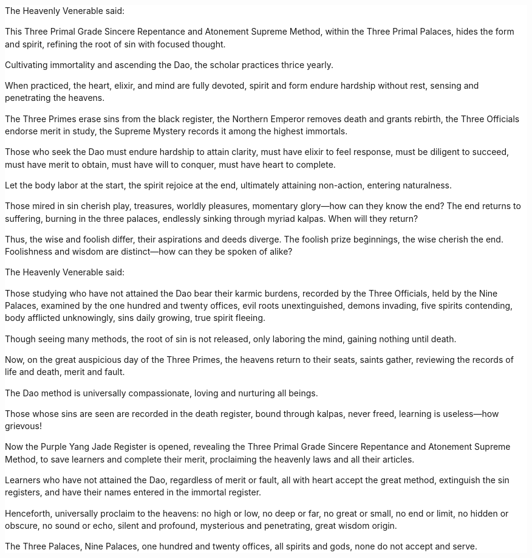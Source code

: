 The Heavenly Venerable said:

This Three Primal Grade Sincere Repentance and Atonement Supreme Method, within the Three Primal Palaces, hides the form and spirit, refining the root of sin with focused thought.

Cultivating immortality and ascending the Dao, the scholar practices thrice yearly.

When practiced, the heart, elixir, and mind are fully devoted, spirit and form endure hardship without rest, sensing and penetrating the heavens.

The Three Primes erase sins from the black register, the Northern Emperor removes death and grants rebirth, the Three Officials endorse merit in study, the Supreme Mystery records it among the highest immortals.

Those who seek the Dao must endure hardship to attain clarity, must have elixir to feel response, must be diligent to succeed, must have merit to obtain, must have will to conquer, must have heart to complete.

Let the body labor at the start, the spirit rejoice at the end, ultimately attaining non-action, entering naturalness.

Those mired in sin cherish play, treasures, worldly pleasures, momentary glory—how can they know the end? The end returns to suffering, burning in the three palaces, endlessly sinking through myriad kalpas. When will they return?

Thus, the wise and foolish differ, their aspirations and deeds diverge. The foolish prize beginnings, the wise cherish the end. Foolishness and wisdom are distinct—how can they be spoken of alike?

The Heavenly Venerable said:

Those studying who have not attained the Dao bear their karmic burdens, recorded by the Three Officials, held by the Nine Palaces, examined by the one hundred and twenty offices, evil roots unextinguished, demons invading, five spirits contending, body afflicted unknowingly, sins daily growing, true spirit fleeing.

Though seeing many methods, the root of sin is not released, only laboring the mind, gaining nothing until death.

Now, on the great auspicious day of the Three Primes, the heavens return to their seats, saints gather, reviewing the records of life and death, merit and fault.

The Dao method is universally compassionate, loving and nurturing all beings.

Those whose sins are seen are recorded in the death register, bound through kalpas, never freed, learning is useless—how grievous!

Now the Purple Yang Jade Register is opened, revealing the Three Primal Grade Sincere Repentance and Atonement Supreme Method, to save learners and complete their merit, proclaiming the heavenly laws and all their articles.

Learners who have not attained the Dao, regardless of merit or fault, all with heart accept the great method, extinguish the sin registers, and have their names entered in the immortal register.

Henceforth, universally proclaim to the heavens: no high or low, no deep or far, no great or small, no end or limit, no hidden or obscure, no sound or echo, silent and profound, mysterious and penetrating, great wisdom origin.

The Three Palaces, Nine Palaces, one hundred and twenty offices, all spirits and gods, none do not accept and serve.
